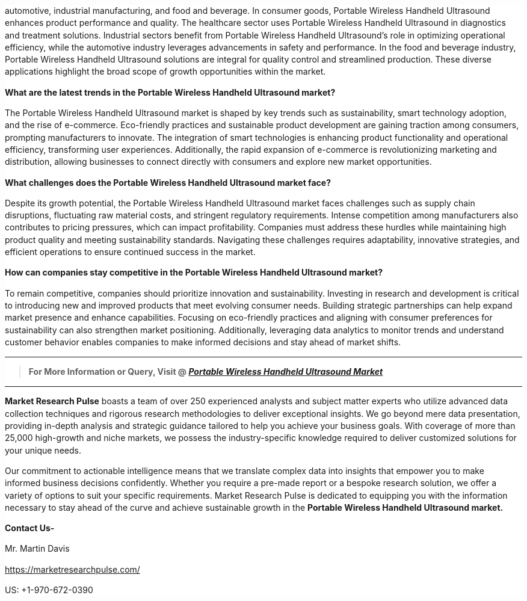 automotive, industrial manufacturing, and food and beverage. In consumer goods, Portable Wireless Handheld Ultrasound enhances product performance and quality. The healthcare sector uses Portable Wireless Handheld Ultrasound in diagnostics and treatment solutions. Industrial sectors benefit from Portable Wireless Handheld Ultrasound&rsquo;s role in optimizing operational efficiency, while the automotive industry leverages advancements in safety and performance. In the food and beverage industry, Portable Wireless Handheld Ultrasound solutions are integral for quality control and streamlined production. These diverse applications highlight the broad scope of growth opportunities within the market.</p><p><strong>What are the latest trends in the Portable Wireless Handheld Ultrasound market?</strong></p><p>The Portable Wireless Handheld Ultrasound market is shaped by key trends such as sustainability, smart technology adoption, and the rise of e-commerce. Eco-friendly practices and sustainable product development are gaining traction among consumers, prompting manufacturers to innovate. The integration of smart technologies is enhancing product functionality and operational efficiency, transforming user experiences. Additionally, the rapid expansion of e-commerce is revolutionizing marketing and distribution, allowing businesses to connect directly with consumers and explore new market opportunities.</p><p><strong>What challenges does the Portable Wireless Handheld Ultrasound market face?</strong></p><p>Despite its growth potential, the Portable Wireless Handheld Ultrasound market faces challenges such as supply chain disruptions, fluctuating raw material costs, and stringent regulatory requirements. Intense competition among manufacturers also contributes to pricing pressures, which can impact profitability. Companies must address these hurdles while maintaining high product quality and meeting sustainability standards. Navigating these challenges requires adaptability, innovative strategies, and efficient operations to ensure continued success in the market.</p><p><strong>How can companies stay competitive in the Portable Wireless Handheld Ultrasound market?</strong></p><p>To remain competitive, companies should prioritize innovation and sustainability. Investing in research and development is critical to introducing new and improved products that meet evolving consumer needs. Building strategic partnerships can help expand market presence and enhance capabilities. Focusing on eco-friendly practices and aligning with consumer preferences for sustainability can also strengthen market positioning. Additionally, leveraging data analytics to monitor trends and understand customer behavior enables companies to make informed decisions and stay ahead of market shifts.</p><hr /><blockquote><p><strong>For More Information or Query, Visit @&nbsp;<em><a href="https://marketresearchpulse.com/report/17401/portable-wireless-handheld-ultrasound-market?utm_source=Linkedin&utm_medium=020">Portable Wireless Handheld Ultrasound Market</a></em></strong></p></blockquote><hr /><p><strong>Market Research Pulse</strong> boasts a team of over 250 experienced analysts and subject matter experts who utilize advanced data collection techniques and rigorous research methodologies to deliver exceptional insights. We go beyond mere data presentation, providing in-depth analysis and strategic guidance tailored to help you achieve your business goals. With coverage of more than 25,000 high-growth and niche markets, we possess the industry-specific knowledge required to deliver customized solutions for your unique needs.</p><p>Our commitment to actionable intelligence means that we translate complex data into insights that empower you to make informed business decisions confidently. Whether you require a pre-made report or a bespoke research solution, we offer a variety of options to suit your specific requirements. Market Research Pulse is dedicated to equipping you with the information necessary to stay ahead of the curve and achieve sustainable growth in the <strong>Portable Wireless Handheld Ultrasound market.</strong></p><p><strong>Contact Us-</strong></p><p>Mr. Martin Davis</p><p>https://marketresearchpulse.com/</p><p>US: +1-970-672-0390</p>
